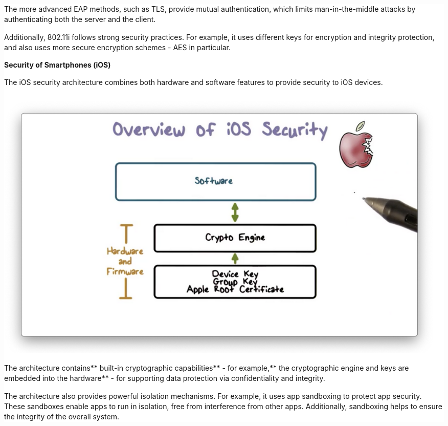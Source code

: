 The more advanced EAP methods, such as TLS, provide mutual authentication, which limits man-in-the-middle attacks by authenticating both the server and the client. 

Additionally, 802.11i follows strong security practices. For example, it uses different keys for encryption and integrity protection, and also uses more secure encryption schemes - AES in particular.

**Security of Smartphones (iOS)**

The iOS security architecture combines both hardware and software features to provide security to iOS devices.

![Screen_Shot_2020-04-05_at_10-29-09_AM.png](image/Screen_Shot_2020-04-05_at_10-29-09_AM.png)

The architecture contains** built-in cryptographic capabilities** - for example,** the cryptographic engine and keys are embedded into the hardware** - for supporting data protection via confidentiality and integrity.

The architecture also provides powerful isolation mechanisms. For example, it uses app sandboxing to protect app security. These sandboxes enable apps to run in isolation, free from interference from other apps. Additionally, sandboxing helps to ensure the integrity of the overall system.
